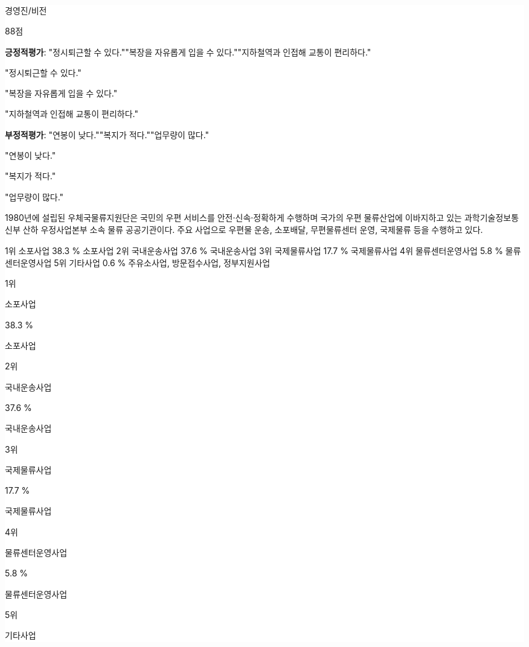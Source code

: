 경영진/비전

88점

**긍정적평가**: "정시퇴근할 수 있다.""복장을 자유롭게 입을 수 있다.""지하철역과 인접해 교통이 편리하다."

"정시퇴근할 수 있다."

"복장을 자유롭게 입을 수 있다."

"지하철역과 인접해 교통이 편리하다."

**부정적평가**: "연봉이 낮다.""복지가 적다.""업무량이 많다."

"연봉이 낮다."

"복지가 적다."

"업무량이 많다."

1980년에 설립된 우체국물류지원단은 국민의 우편 서비스를 안전·신속·정확하게 수행하며 국가의 우편 물류산업에 이바지하고 있는 과학기술정보통신부 산하 우정사업본부 소속 물류 공공기관이다. 주요 사업으로 우편물 운송, 소포배달, 무편물류센터 운영, 국제물류 등을 수행하고 있다.

1위 소포사업 38.3 % 소포사업
2위 국내운송사업 37.6 % 국내운송사업
3위 국제물류사업 17.7 % 국제물류사업
4위 물류센터운영사업 5.8 % 물류센터운영사업
5위 기타사업 0.6 % 주유소사업, 방문접수사업, 정부지원사업

1위

소포사업

38.3 %

소포사업

2위

국내운송사업

37.6 %

국내운송사업

3위

국제물류사업

17.7 %

국제물류사업

4위

물류센터운영사업

5.8 %

물류센터운영사업

5위

기타사업
